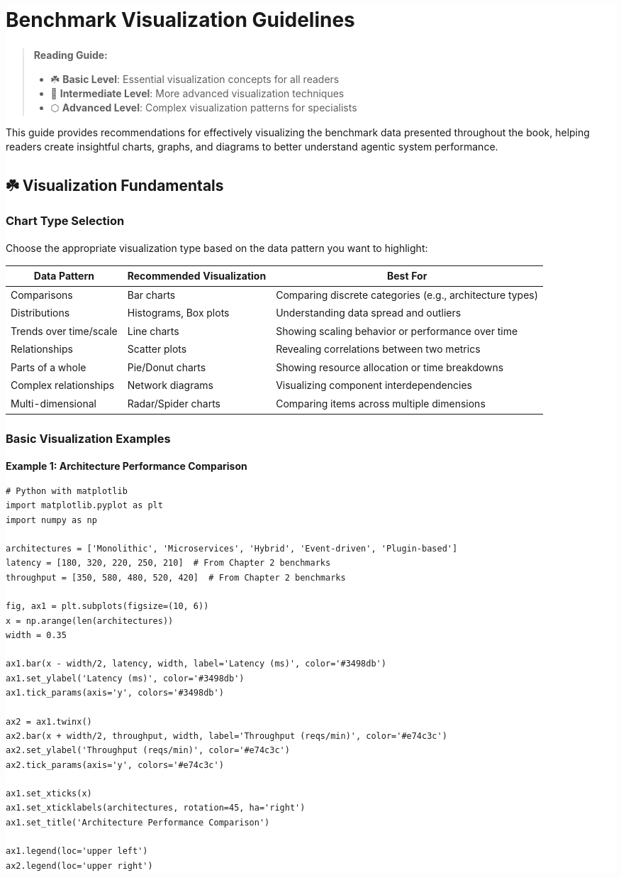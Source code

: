 # Benchmark Visualization Guidelines

> **Reading Guide:**
> - ☘️ **Basic Level**: Essential visualization concepts for all readers
> - 🔷 **Intermediate Level**: More advanced visualization techniques
> - ⬡ **Advanced Level**: Complex visualization patterns for specialists

This guide provides recommendations for effectively visualizing the benchmark data presented throughout the book, helping readers create insightful charts, graphs, and diagrams to better understand agentic system performance.

## ☘️ Visualization Fundamentals

### Chart Type Selection

Choose the appropriate visualization type based on the data pattern you want to highlight:

| Data Pattern | Recommended Visualization | Best For |
|--------------|---------------------------|----------|
| Comparisons | Bar charts | Comparing discrete categories (e.g., architecture types) |
| Distributions | Histograms, Box plots | Understanding data spread and outliers |
| Trends over time/scale | Line charts | Showing scaling behavior or performance over time |
| Relationships | Scatter plots | Revealing correlations between two metrics |
| Parts of a whole | Pie/Donut charts | Showing resource allocation or time breakdowns |
| Complex relationships | Network diagrams | Visualizing component interdependencies |
| Multi-dimensional | Radar/Spider charts | Comparing items across multiple dimensions |

### Basic Visualization Examples

**Example 1: Architecture Performance Comparison**

```
# Python with matplotlib
import matplotlib.pyplot as plt
import numpy as np

architectures = ['Monolithic', 'Microservices', 'Hybrid', 'Event-driven', 'Plugin-based']
latency = [180, 320, 220, 250, 210]  # From Chapter 2 benchmarks
throughput = [350, 580, 480, 520, 420]  # From Chapter 2 benchmarks

fig, ax1 = plt.subplots(figsize=(10, 6))
x = np.arange(len(architectures))
width = 0.35

ax1.bar(x - width/2, latency, width, label='Latency (ms)', color='#3498db')
ax1.set_ylabel('Latency (ms)', color='#3498db')
ax1.tick_params(axis='y', colors='#3498db')

ax2 = ax1.twinx()
ax2.bar(x + width/2, throughput, width, label='Throughput (reqs/min)', color='#e74c3c')
ax2.set_ylabel('Throughput (reqs/min)', color='#e74c3c')
ax2.tick_params(axis='y', colors='#e74c3c')

ax1.set_xticks(x)
ax1.set_xticklabels(architectures, rotation=45, ha='right')
ax1.set_title('Architecture Performance Comparison')

ax1.legend(loc='upper left')
ax2.legend(loc='upper right')
```